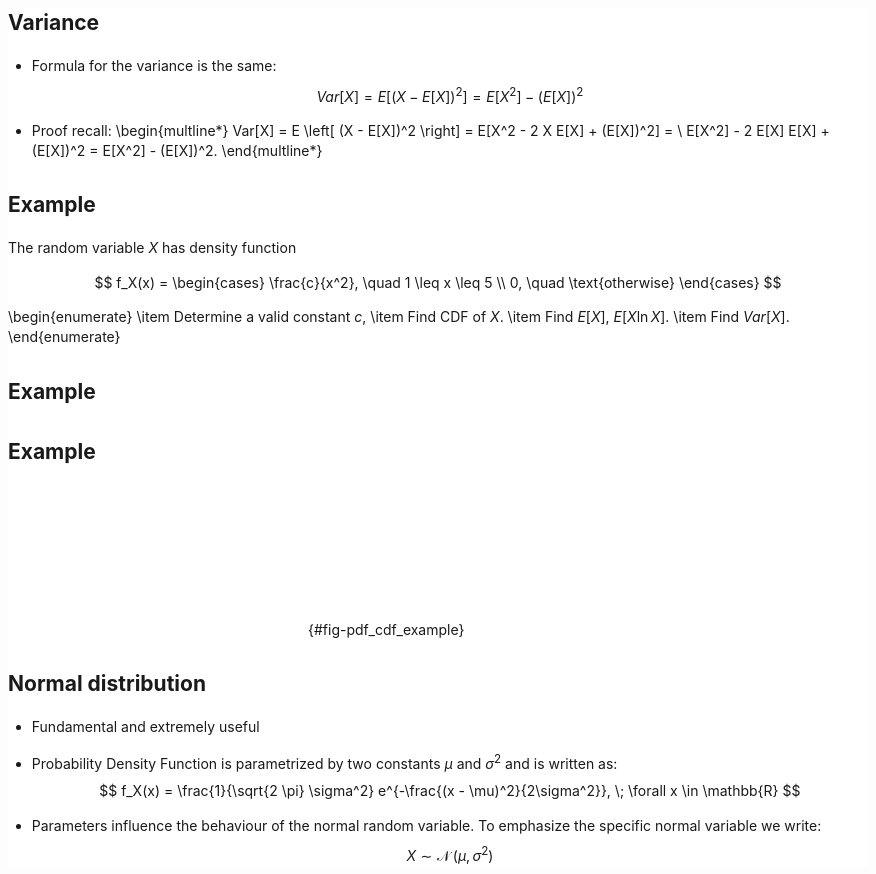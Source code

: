 ## Variance
- Formula for the variance is the same:
$$
    Var[X] = E \left[ (X - E[X])^2 \right] = E[X^2] - (E[X])^2
$$

- Proof recall:
\begin{multline*}
    Var[X] = E \left[ (X - E[X])^2 \right] = E[X^2 - 2 X E[X] + (E[X])^2] =  \\
    E[X^2] - 2 E[X] E[X] + (E[X])^2 = E[X^2] - (E[X])^2.
\end{multline*}

## Example

The random variable $X$ has density function

$$
    f_X(x) = 
    \begin{cases}
    \frac{c}{x^2}, \quad 1 \leq x \leq 5 \\
    0, \quad \text{otherwise}
    \end{cases}
$$ 

\begin{enumerate}
    \item Determine a valid constant $c$,
    \item Find CDF of $X$.
    \item Find $E[X]$, $E[X \ln X]$.
    \item Find $Var[X]$.
\end{enumerate}

## Example

## Example 
![Influence of $\sigma$ parameter](pdf_cdf_example.pdf){#fig-pdf_cdf_example}

## Normal distribution

- Fundamental and extremely useful
- Probability Density Function is parametrized by two constants $\mu$ and $\sigma^2$ and is written as:
$$
    f_X(x) = \frac{1}{\sqrt{2 \pi} \sigma^2} e^{-\frac{(x - \mu)^2}{2\sigma^2}}, \; \forall x \in \mathbb{R}
$$

- Parameters influence the behaviour of the normal random variable. To emphasize the specific normal variable we write:
$$
    X \sim \mathcal{N} \, (\mu, \sigma^2)
$$
